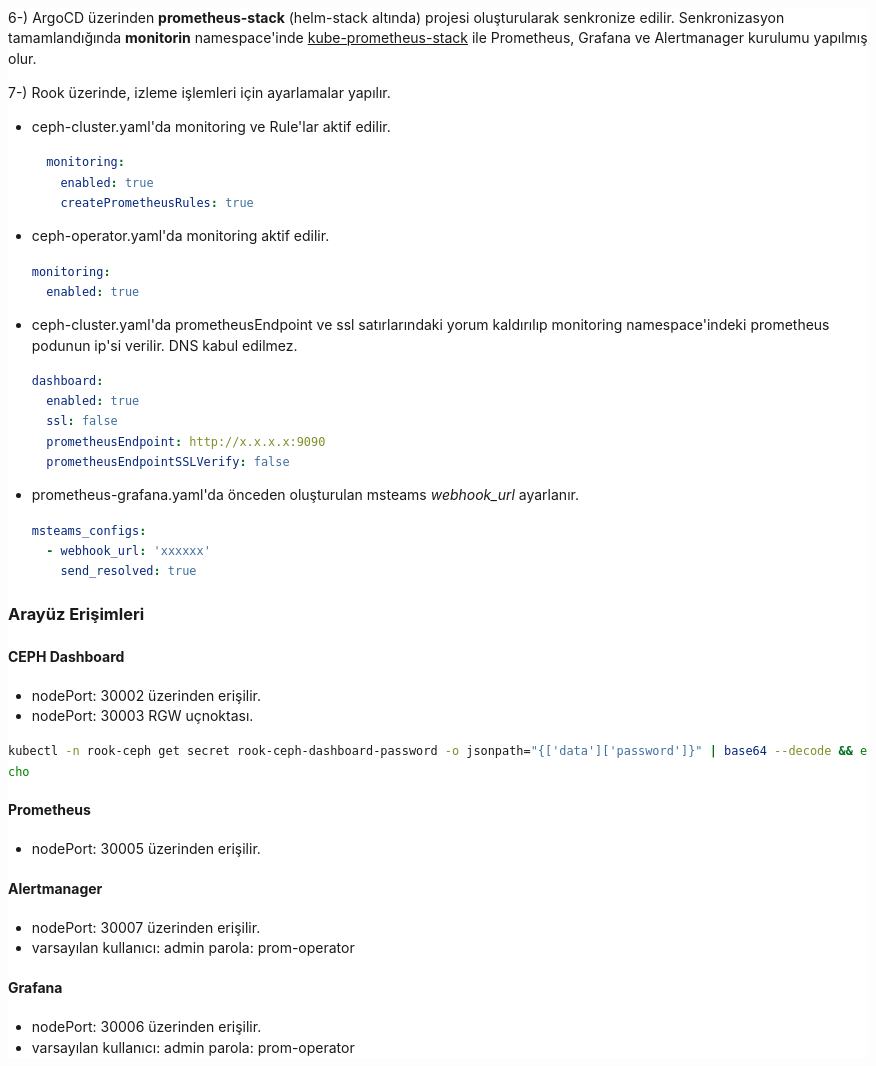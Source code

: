6-) ArgoCD üzerinden **prometheus-stack** (helm-stack altında) projesi oluşturularak senkronize edilir. Senkronizasyon tamamlandığında **monitorin** namespace'inde [kube-prometheus-stack](https://github.com/prometheus-community/helm-charts/tree/main/charts/kube-prometheus-stack) ile Prometheus, Grafana ve Alertmanager kurulumu yapılmış olur.

7-) Rook üzerinde, izleme işlemleri için ayarlamalar yapılır. 
* ceph-cluster.yaml'da monitoring ve Rule'lar aktif edilir.
    ```yaml
      monitoring:
        enabled: true
        createPrometheusRules: true
    ```
* ceph-operator.yaml'da monitoring aktif edilir.
    ```yaml
    monitoring:
      enabled: true
    ```
* ceph-cluster.yaml'da prometheusEndpoint ve ssl satırlarındaki yorum kaldırılıp monitoring namespace'indeki prometheus podunun ip'si verilir. DNS kabul edilmez.
    ```yaml
    dashboard:
      enabled: true
      ssl: false
      prometheusEndpoint: http://x.x.x.x:9090
      prometheusEndpointSSLVerify: false
    ```
* prometheus-grafana.yaml'da önceden oluşturulan msteams *webhook_url* ayarlanır.
    ```yaml
    msteams_configs:
      - webhook_url: 'xxxxxx'
        send_resolved: true
    ```
### Arayüz Erişimleri

#### CEPH Dashboard
* nodePort: 30002 üzerinden erişilir.
* nodePort: 30003 RGW uçnoktası.
```sh
kubectl -n rook-ceph get secret rook-ceph-dashboard-password -o jsonpath="{['data']['password']}" | base64 --decode && echo
```
#### Prometheus
* nodePort: 30005 üzerinden erişilir.

#### Alertmanager
* nodePort: 30007 üzerinden erişilir.
* varsayılan kullanıcı: admin  parola: prom-operator

#### Grafana
* nodePort: 30006 üzerinden erişilir.
* varsayılan kullanıcı: admin  parola: prom-operator
